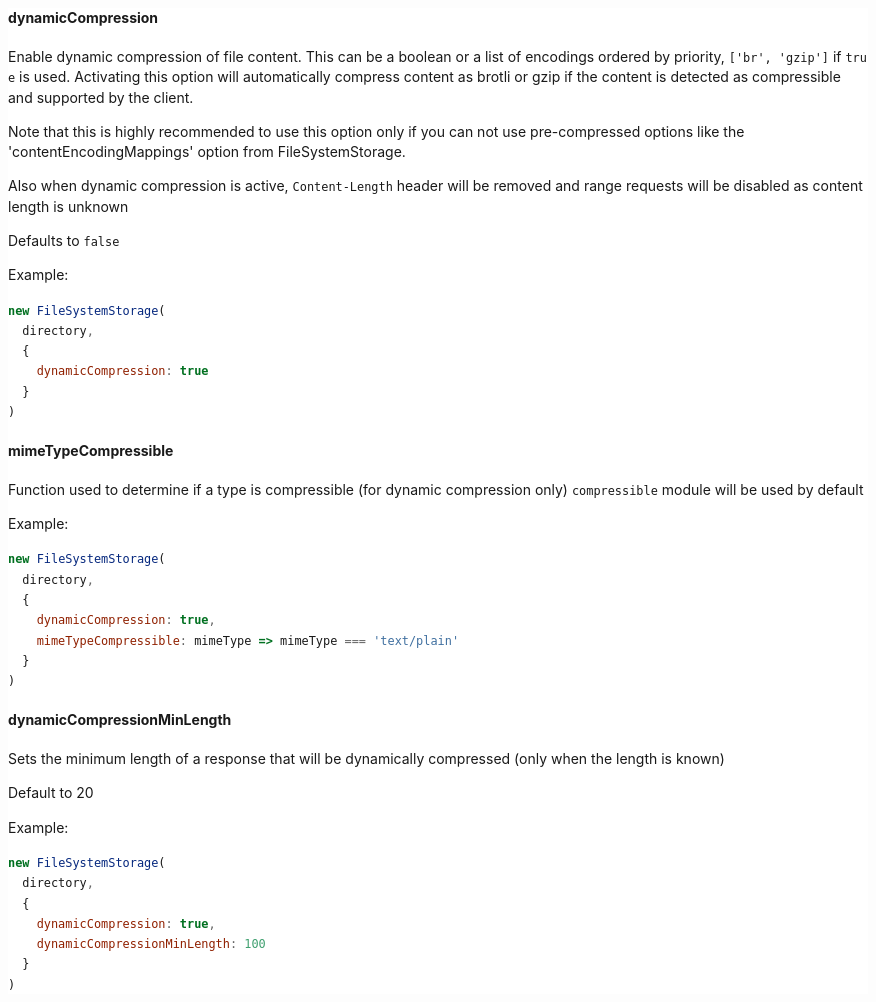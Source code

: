 #### **dynamicCompression**

Enable dynamic compression of file content.
This can be a boolean or a list of encodings ordered by priority, `['br', 'gzip']` if `true` is used.
Activating this option will automatically compress content as brotli or gzip
if the content is detected as compressible and supported by the client.

Note that this is highly recommended to use this option only if you can not use pre-compressed options
like the 'contentEncodingMappings' option from FileSystemStorage.

Also when dynamic compression is active, `Content-Length` header will be removed
and range requests will be disabled as content length is unknown

Defaults to `false`

Example:

```js
new FileSystemStorage(
  directory,
  {
    dynamicCompression: true
  }
)
```

#### **mimeTypeCompressible**

Function used to determine if a type is compressible (for dynamic compression only)
`compressible` module will be used by default

Example:

```js
new FileSystemStorage(
  directory,
  {
    dynamicCompression: true,
    mimeTypeCompressible: mimeType => mimeType === 'text/plain'
  }
)
```

#### **dynamicCompressionMinLength**

Sets the minimum length of a response that will be dynamically compressed (only when the length is known)

Default to 20

Example:

```js
new FileSystemStorage(
  directory,
  {
    dynamicCompression: true,
    dynamicCompressionMinLength: 100
  }
)
```
